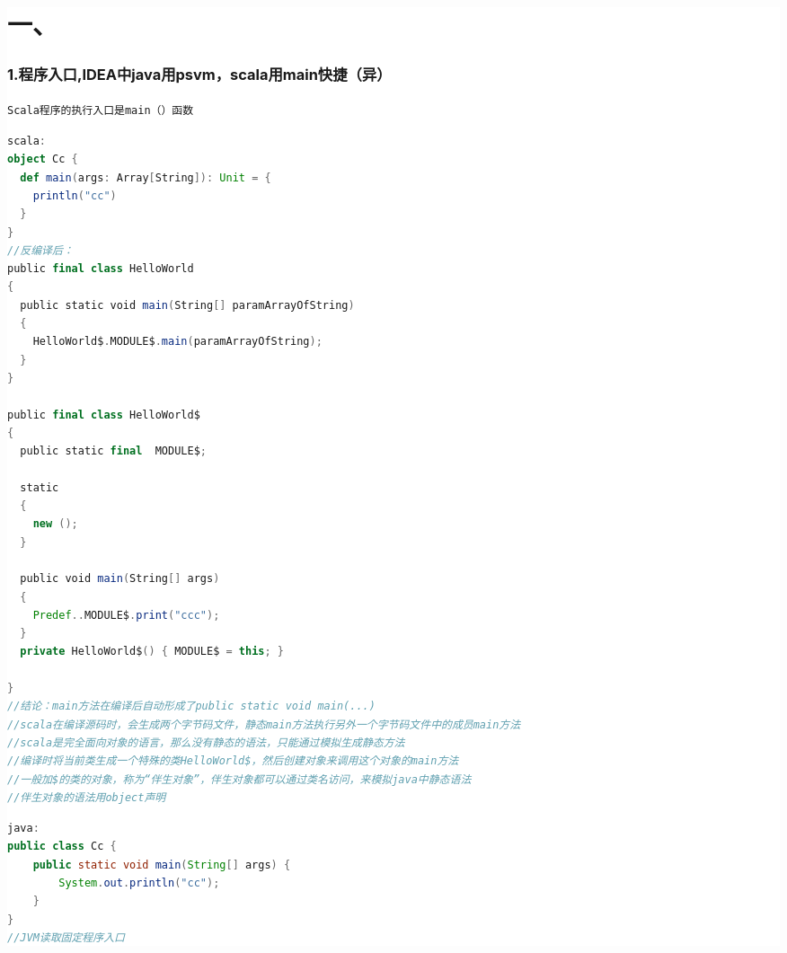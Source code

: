 # 一、

### 1.程序入口,IDEA中java用psvm，scala用main快捷（异）

~~~
Scala程序的执行入口是main（）函数
~~~

~~~scala
scala: 
object Cc {
  def main(args: Array[String]): Unit = {
    println("cc")
  }
}
//反编译后：
public final class HelloWorld
{
  public static void main(String[] paramArrayOfString)
  {
    HelloWorld$.MODULE$.main(paramArrayOfString);
  }
}

public final class HelloWorld$
{
  public static final  MODULE$;

  static
  {
    new ();
  }

  public void main(String[] args)
  {
    Predef..MODULE$.print("ccc");
  }
  private HelloWorld$() { MODULE$ = this; }

}
//结论：main方法在编译后自动形成了public static void main(...)
//scala在编译源码时，会生成两个字节码文件，静态main方法执行另外一个字节码文件中的成员main方法
//scala是完全面向对象的语言，那么没有静态的语法，只能通过模拟生成静态方法
//编译时将当前类生成一个特殊的类HelloWorld$，然后创建对象来调用这个对象的main方法
//一般加$的类的对象，称为“伴生对象”，伴生对象都可以通过类名访问，来模拟java中静态语法
//伴生对象的语法用object声明
~~~

~~~java
java:
public class Cc {
    public static void main(String[] args) {
		System.out.println("cc");
    }
}
//JVM读取固定程序入口
~~~
